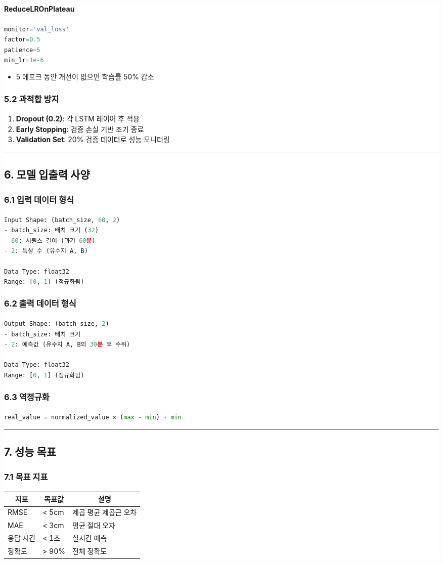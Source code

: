 #### ReduceLROnPlateau
```python
monitor='val_loss'
factor=0.5
patience=5
min_lr=1e-6
```
- 5 에포크 동안 개선이 없으면 학습률 50% 감소

### 5.2 과적합 방지
1. **Dropout (0.2)**: 각 LSTM 레이어 후 적용
2. **Early Stopping**: 검증 손실 기반 조기 종료
3. **Validation Set**: 20% 검증 데이터로 성능 모니터링

---

## 6. 모델 입출력 사양

### 6.1 입력 데이터 형식
```python
Input Shape: (batch_size, 60, 2)
- batch_size: 배치 크기 (32)
- 60: 시퀀스 길이 (과거 60분)
- 2: 특성 수 (유수지 A, B)

Data Type: float32
Range: [0, 1] (정규화됨)
```

### 6.2 출력 데이터 형식
```python
Output Shape: (batch_size, 2)
- batch_size: 배치 크기
- 2: 예측값 (유수지 A, B의 30분 후 수위)

Data Type: float32
Range: [0, 1] (정규화됨)
```

### 6.3 역정규화
```python
real_value = normalized_value × (max - min) + min
```

---

## 7. 성능 목표

### 7.1 목표 지표
| 지표 | 목표값 | 설명 |
|------|--------|------|
| RMSE | < 5cm | 제곱 평균 제곱근 오차 |
| MAE | < 3cm | 평균 절대 오차 |
| 응답 시간 | < 1초 | 실시간 예측 |
| 정확도 | > 90% | 전체 정확도 |
